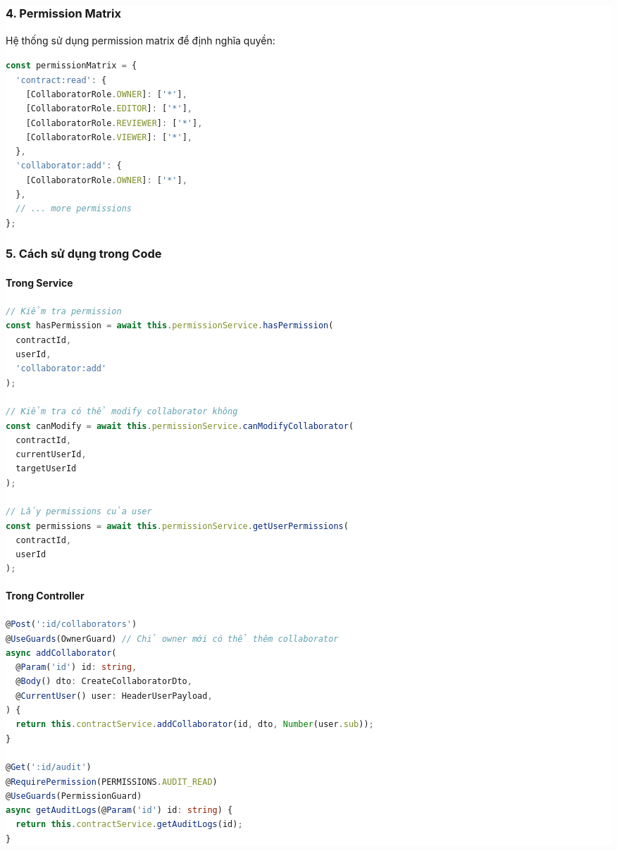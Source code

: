 ### 4. Permission Matrix

Hệ thống sử dụng permission matrix để định nghĩa quyền:

```typescript
const permissionMatrix = {
  'contract:read': {
    [CollaboratorRole.OWNER]: ['*'],
    [CollaboratorRole.EDITOR]: ['*'],
    [CollaboratorRole.REVIEWER]: ['*'],
    [CollaboratorRole.VIEWER]: ['*'],
  },
  'collaborator:add': {
    [CollaboratorRole.OWNER]: ['*'],
  },
  // ... more permissions
};
```

### 5. Cách sử dụng trong Code

#### Trong Service
```typescript
// Kiểm tra permission
const hasPermission = await this.permissionService.hasPermission(
  contractId,
  userId,
  'collaborator:add'
);

// Kiểm tra có thể modify collaborator không
const canModify = await this.permissionService.canModifyCollaborator(
  contractId,
  currentUserId,
  targetUserId
);

// Lấy permissions của user
const permissions = await this.permissionService.getUserPermissions(
  contractId,
  userId
);
```

#### Trong Controller
```typescript
@Post(':id/collaborators')
@UseGuards(OwnerGuard) // Chỉ owner mới có thể thêm collaborator
async addCollaborator(
  @Param('id') id: string,
  @Body() dto: CreateCollaboratorDto,
  @CurrentUser() user: HeaderUserPayload,
) {
  return this.contractService.addCollaborator(id, dto, Number(user.sub));
}

@Get(':id/audit')
@RequirePermission(PERMISSIONS.AUDIT_READ)
@UseGuards(PermissionGuard)
async getAuditLogs(@Param('id') id: string) {
  return this.contractService.getAuditLogs(id);
}
```
